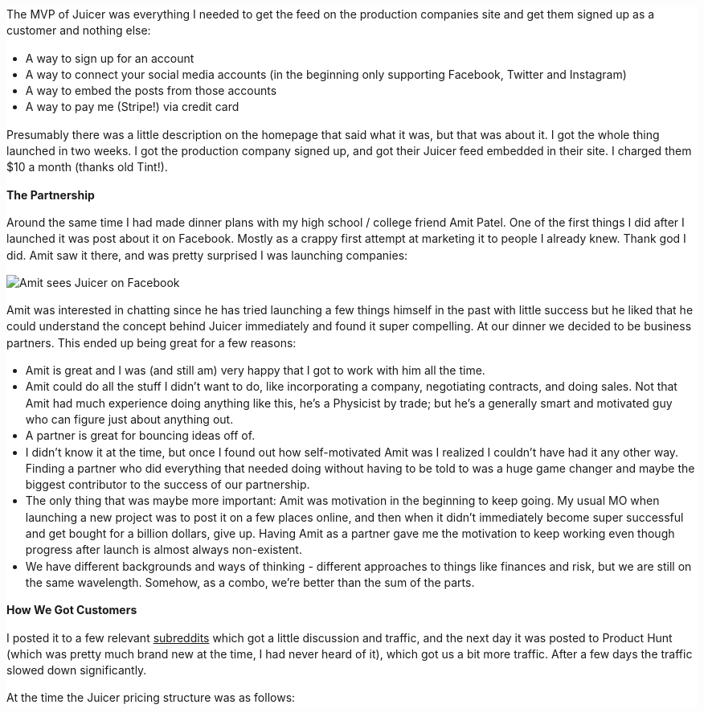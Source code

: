 The MVP of Juicer was everything I needed to get the feed on the production companies site and get them signed up as a customer and nothing else:



*   A way to sign up for an account
*   A way to connect your social media accounts (in the beginning only supporting Facebook, Twitter and Instagram)
*   A way to embed the posts from those accounts
*   A way to pay me (Stripe!) via credit card

Presumably there was a little description on the homepage that said what it was, but that was about it. I got the whole thing launched in two weeks. I got the production company signed up, and got their Juicer feed embedded in their site. I charged them $10 a month (thanks old Tint!).

**The Partnership**

Around the same time I had made dinner plans with my high school / college friend Amit Patel. One of the first things I did after I launched it was post about it on Facebook. Mostly as a crappy first attempt at marketing it to people I already knew. Thank god I did. Amit saw it there, and was pretty surprised I was launching companies:

![Amit sees Juicer on Facebook](https://assets.goddamnyouryan.com/blog/juicer/amit-facebook.png)

Amit was interested in chatting since he has tried launching a few things himself in the past with little success but he liked that he could understand the concept behind Juicer immediately and found it super compelling.  At our dinner we decided to be business partners. This ended up being great for a few reasons:

*   Amit is great and I was (and still am) very happy that I got to work with him all the time.
*   Amit could do all the stuff I didn’t want to do, like incorporating a company, negotiating contracts, and doing sales. Not that Amit had much experience doing anything like this, he’s a Physicist by trade; but he’s a generally smart and motivated guy who can figure just about anything out.
*   A partner is great for bouncing ideas off of.
*   I didn’t know it at the time, but once I found out how self-motivated Amit was I realized I couldn’t have had it any other way. Finding a partner who did everything that needed doing without having to be told to was a huge game changer and maybe the biggest contributor to the success of our partnership.
*   The only thing that was maybe more important: Amit was motivation in the beginning to keep going. My usual MO when launching a new project was to post it on a few places online, and then when it didn’t immediately become super successful and get bought for a billion dollars, give up. Having Amit as a partner gave me the motivation to keep working even though progress after launch is almost always non-existent.
*   We have different backgrounds and ways of thinking - different approaches to things like finances and risk, but we are still on the same wavelength. Somehow, as a combo, we’re better than the sum of the parts.

**How We Got Customers**

I posted it to a few relevant [subreddits](https://www.reddit.com/r/socialmedia/comments/2ftlmy/im_a_developer_and_i_created_a_site_that_allows/) which got a little discussion and traffic, and the next day it was posted to Product Hunt (which was pretty much brand new at the time, I had never heard of it), which got us a bit more traffic. After a few days the traffic slowed down significantly.

At the time the Juicer pricing structure was as follows:
